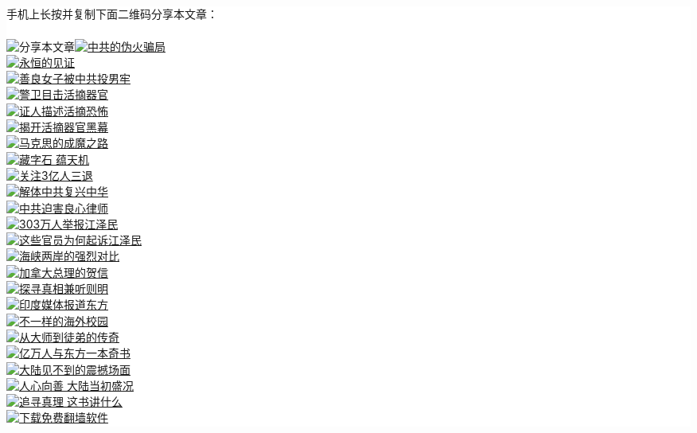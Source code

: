 ####
手机上长按并复制下面二维码分享本文章：<br><br><img src="http://d1p1.ip.zn2.us/v.php?action=qrcode&url=https://github.com/juwce2051/djy/blob/master/gb/19/7/9/n11373763.md%231" title="分享本文章"></td><td VALIGN=TOP><a href="https://github.com/juwce2051/djy/blob/master/gb/16/1/21/n4622075.md?dfh#1" target="_blank"><img src="https://gitlab.com/szzdlab/djy/raw/master/gb/300/wei-f1.jpg" title="中共的伪火骗局"  alt="中共的伪火骗局"></a><br><a href="https://github.com/juwce2051/www/blob/master/README.md?dfh#9" target="_blank"><img src="https://gitlab.com/szzdlab/djy/raw/master/gb/300/yong-h.jpg" title="永恒的见证"  alt="永恒的见证"></a><br><a href="https://github.com/juwce2051/djy/blob/master/gb/13/9/29/n3974789.md?dfh#1" target="_blank"><img src="https://gitlab.com/szzdlab/djy/raw/master/gb/300/shang-lnz.jpg" title="善良女子被中共投男牢"  alt="善良女子被中共投男牢"></a><br><a href="https://github.com/juwce2051/djy/blob/master/gb/16/3/16/n4663449.md?dfh#1" target="_blank"><img src="https://gitlab.com/szzdlab/djy/raw/master/gb/300/huo-z3.jpg" title="警卫目击活摘器官"  alt="警卫目击活摘器官"></a><br><a href="https://github.com/juwce2051/djy/blob/master/gb/16/8/7/n8177641.md?dfh#1" target="_blank"><img src="https://gitlab.com/szzdlab/djy/raw/master/gb/300/huo-z4.jpg" title="证人描述活摘恐怖"  alt="证人描述活摘恐怖"></a><br><a href="https://github.com/juwce2051/djy/blob/master/gb/10/4/19/n2881569.md?dfh#1" target="_blank"><img src="https://gitlab.com/szzdlab/djy/raw/master/gb/300/huo-z1.jpg" title="揭开活摘器官黑幕"  alt="揭开活摘器官黑幕"></a><br><a href="https://github.com/juwce2051/djy/blob/master/gb/10/11/7/n3077476.md?dfh#1" target="_blank"><img src="https://gitlab.com/szzdlab/djy/raw/master/gb/300/ma-ks.jpg" title="马克思的成魔之路"  alt="马克思的成魔之路"></a><br><a href="https://github.com/juwce2051/djy/blob/master/gb/14/6/9/n4173977.md?dfh#1" target="_blank"><img src="https://gitlab.com/szzdlab/djy/raw/master/gb/300/chang-zs.jpg" title="藏字石 蕴天机"  alt="藏字石 蕴天机"></a><br><a href="https://github.com/juwce2051/djy/blob/master/gb/18/5/10/n10381511.md?dfh#1" target="_blank"><img src="https://gitlab.com/szzdlab/djy/raw/master/gb/300/st1.jpg" title="关注3亿人三退"  alt="关注3亿人三退"></a><br><a href="https://github.com/juwce2051/djy/blob/master/gb/18/3/21/n10237682.md?dfh#1" target="_blank"><img src="https://gitlab.com/szzdlab/djy/raw/master/gb/300/jie-t.jpg" title="解体中共复兴中华"  alt="解体中共复兴中华"></a><br><a href="https://github.com/juwce2051/djy/blob/master/gb/9/2/9/n2422991.md?dfh#1" target="_blank"><img src="https://gitlab.com/szzdlab/djy/raw/master/gb/300/gao-zs.jpg" title="中共迫害良心律师"  alt="中共迫害良心律师"></a><br><a href="https://github.com/juwce2051/djy/blob/master/gb/18/12/9/n10900044.md?dfh#1" target="_blank"><img src="https://gitlab.com/szzdlab/djy/raw/master/gb/300/sj1.jpg" title="303万人举报江泽民"  alt="303万人举报江泽民"></a><br><a href="https://github.com/juwce2051/djy/blob/master/gb/18/8/28/n10672014.md?dfh#1" target="_blank"><img src="https://gitlab.com/szzdlab/djy/raw/master/gb/300/sj2.jpg" title="这些官员为何起诉江泽民"  alt="这些官员为何起诉江泽民"></a><br><a href="https://github.com/juwce2051/djy/blob/master/gb/8/12/18/n2367165.md?dfh#1" target="_blank"><img src="https://gitlab.com/szzdlab/djy/raw/master/gb/300/liangan.jpg" title="海峡两岸的强烈对比"  alt="海峡两岸的强烈对比"></a><br><a href="https://github.com/juwce2051/djy/blob/master/gb/15/5/5/n4427238.md?dfh#1" target="_blank"><img src="https://gitlab.com/szzdlab/djy/raw/master/gb/300/jia-ndzl.jpg" title="加拿大总理的贺信"  alt="加拿大总理的贺信"></a><br><a href="https://github.com/juwce2051/djy/blob/master/gb/11/6/17/n3289382.md?dfh#1" target="_blank"><img src="https://gitlab.com/szzdlab/djy/raw/master/gb/300/xiao-wd.jpg" title="探寻真相兼听则明"  alt="探寻真相兼听则明"></a><br>
<a href="https://github.com/juwce2051/djy/blob/master/gb/18/10/27/n10812623.md?dfh#1" target="_blank"><img src="https://gitlab.com/szzdlab/djy/raw/master/gb/300/yindu.jpg" title="印度媒体报道东方"  alt="印度媒体报道东方"></a><br><a href="https://github.com/juwce2051/djy/blob/master/gb/18/6/9/n10469652.md?dfh#1" target="_blank"><img src="https://gitlab.com/szzdlab/djy/raw/master/gb/300/xie-j.jpg" title="不一样的海外校园"  alt="不一样的海外校园"></a><br><a href="https://github.com/juwce2051/djy/blob/master/gb/7/4/5/n1669415.md?dfh#1" target="_blank"><img src="https://gitlab.com/szzdlab/djy/raw/master/gb/300/li-up.jpg" title="从大师到徒弟的传奇"  alt="从大师到徒弟的传奇"></a><br><a href="https://github.com/juwce2051/djy/blob/master/gb/17/5/26/n9191512.md?dfh#1" target="_blank"><img src="https://gitlab.com/szzdlab/djy/raw/master/gb/300/zfl2.jpg" title="亿万人与东方一本奇书"  alt="亿万人与东方一本奇书"></a><br><a href="https://github.com/juwce2051/djy/blob/master/gb/13/11/27/n4020290.md?dfh#1" target="_blank"><img src="https://gitlab.com/szzdlab/djy/raw/master/gb/300/zhen-h.jpg" title="大陆见不到的震撼场面"  alt="大陆见不到的震撼场面"></a><br><a href="https://github.com/juwce2051/djy/blob/master/gb/15/7/17/n4482910.md?dfh#1" target="_blank"><img src="https://gitlab.com/szzdlab/djy/raw/master/gb/300/dalu-sk.jpg" title="人心向善 大陆当初盛况"  alt="人心向善 大陆当初盛况"></a><br><a href="https://github.com/juwce2051/djy/blob/master/gb/9/10/15/n2689419.md?dfh#1" target="_blank"><img src="https://gitlab.com/szzdlab/djy/raw/master/gb/300/zfl1.jpg" title="追寻真理 这书讲什么"  alt="追寻真理 这书讲什么"></a><br><a href="https://github.com/juwce2051/www/blob/master/README.md?dfh#1" target="_blank"><img src="https://gitlab.com/szzdlab/djy/raw/master/gb/300/fq1.jpg" title="下载免费翻墙软件"  alt="下载免费翻墙软件"></a><br></td></tr></table>
